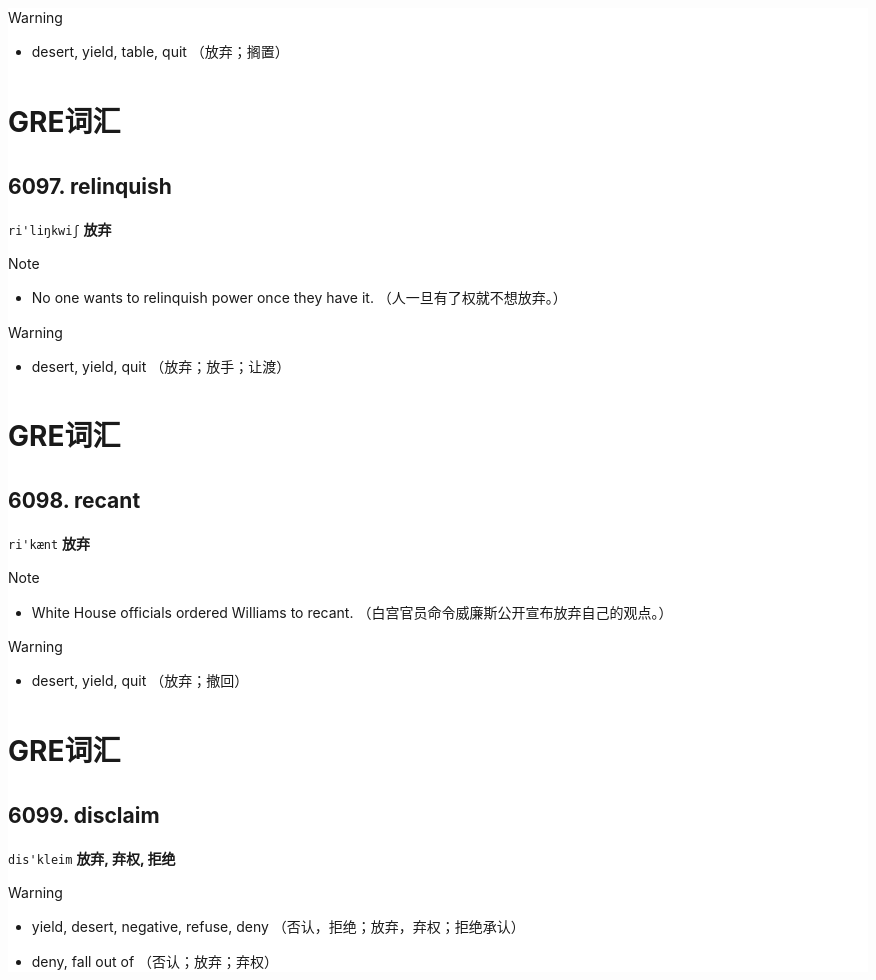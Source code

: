 > [!WARNING]
>
> - desert, yield, table, quit （放弃；搁置）
>

# GRE词汇

## 6097. relinquish

`ri'liŋkwiʃ`  **放弃**

> [!NOTE]
>
> - No one wants to relinquish power once they have it. （人一旦有了权就不想放弃。）
>

> [!WARNING]
>
> - desert, yield, quit （放弃；放手；让渡）
>

# GRE词汇

## 6098. recant

`ri'kænt`  **放弃**

> [!NOTE]
>
> - White House officials ordered Williams to recant. （白宫官员命令威廉斯公开宣布放弃自己的观点。）
>

> [!WARNING]
>
> - desert, yield, quit （放弃；撤回）
>

# GRE词汇

## 6099. disclaim

`dis'kleim`  **放弃, 弃权, 拒绝**

> [!WARNING]
>
> - yield, desert, negative, refuse, deny （否认，拒绝；放弃，弃权；拒绝承认）
>
> - deny, fall out of （否认；放弃；弃权）
>

